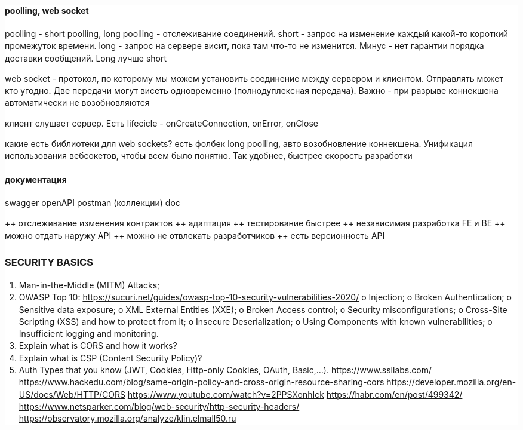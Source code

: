 #### poolling, web socket

poolling - short poolling, long poolling - отслеживание соединений.
short - запрос на изменение каждый какой-то короткий промежуток времени.
long - запрос на сервере висит, пока там что-то не изменится. Минус - нет гарантии порядка доставки сообщений. Long лучше short

web socket - протокол, по которому мы можем установить соединение между сервером и клиентом. Отправлять может кто угодно. Две передачи могут висеть одновременно (полнодуплексная передача). Важно - при разрыве коннекшена автоматически не возобновляются


клиент слушает сервер. Есть lifecicle - onCreateConnection, onError, onClose

какие есть библиотеки для web sockets? есть фолбек long poolling, авто возобновление коннекшена. Унификация использования вебсокетов, чтобы всем было понятно. Так удобнее, быстрее скорость разработки

#### документация
swagger
openAPI
postman (коллекции)
doc


++ отслеживание изменения контрактов
++ адаптация
++ тестирование быстрее
++ независимая разработка FE и BE
++ можно отдать наружу API
++ можно не отвлекать разработчиков
++ есть версионность API

### SECURITY BASICS
1.	Man-in-the-Middle (MITM) Attacks;
2.	OWASP Top 10: https://sucuri.net/guides/owasp-top-10-security-vulnerabilities-2020/
o	Injection;
o	Broken Authentication;
o	Sensitive data exposure;
o	XML External Entities (XXE);
o	Broken Access control;
o	Security misconfigurations;
o	Cross-Site Scripting (XSS) and how to protect from it;
o	Insecure Deserialization;
o	Using Components with known vulnerabilities;
o	Insufficient logging and monitoring.
3.	Explain what is CORS and how it works?
4.	Explain what is CSP (Content Security Policy)?
5.	Auth Types that you know (JWT, Cookies, Http-only Cookies, OAuth, Basic,…).
https://www.ssllabs.com/
https://www.hackedu.com/blog/same-origin-policy-and-cross-origin-resource-sharing-cors
https://developer.mozilla.org/en-US/docs/Web/HTTP/CORS
https://www.youtube.com/watch?v=2PPSXonhIck
https://habr.com/en/post/499342/
https://www.netsparker.com/blog/web-security/http-security-headers/
https://observatory.mozilla.org/analyze/klin.elmall50.ru
